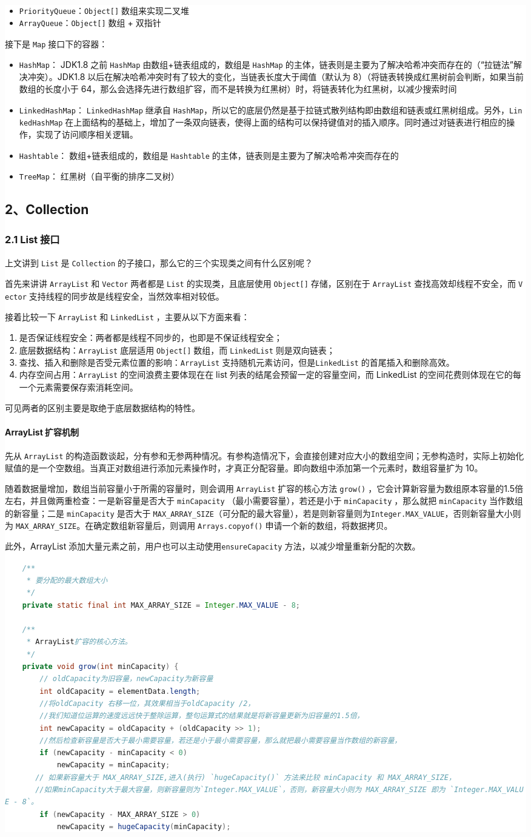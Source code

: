 - `PriorityQueue`：`Object[]` 数组来实现二叉堆
- `ArrayQueue`：`Object[]` 数组 + 双指针

接下是 `Map` 接口下的容器：

- `HashMap`： JDK1.8 之前 `HashMap` 由数组+链表组成的，数组是 `HashMap` 的主体，链表则是主要为了解决哈希冲突而存在的（“拉链法”解决冲突）。JDK1.8 以后在解决哈希冲突时有了较大的变化，当链表长度大于阈值（默认为 8）（将链表转换成红黑树前会判断，如果当前数组的长度小于 64，那么会选择先进行数组扩容，而不是转换为红黑树）时，将链表转化为红黑树，以减少搜索时间

- `LinkedHashMap`： `LinkedHashMap` 继承自 `HashMap`，所以它的底层仍然是基于拉链式散列结构即由数组和链表或红黑树组成。另外，`LinkedHashMap` 在上面结构的基础上，增加了一条双向链表，使得上面的结构可以保持键值对的插入顺序。同时通过对链表进行相应的操作，实现了访问顺序相关逻辑。

- `Hashtable`： 数组+链表组成的，数组是 `Hashtable` 的主体，链表则是主要为了解决哈希冲突而存在的
- `TreeMap`： 红黑树（自平衡的排序二叉树）



## 2、Collection

### 2.1 List 接口

上文讲到 `List` 是 `Collection` 的子接口，那么它的三个实现类之间有什么区别呢？

首先来讲讲 `ArrayList` 和 `Vector` 两者都是 `List` 的实现类，且底层使用 `Object[]` 存储，区别在于 `ArrayList` 查找高效却线程不安全，而 `Vector` 支持线程的同步故是线程安全，当然效率相对较低。

接着比较一下 `ArrayList` 和 `LinkedList` ，主要从以下方面来看：

1.  是否保证线程安全：两者都是线程不同步的，也即是不保证线程安全；
2. 底层数据结构：`ArrayList` 底层适用 `Object[]` 数组，而 `LinkedList` 则是双向链表；
3. 查找、插入和删除是否受元素位置的影响：`ArrayList` 支持随机元素访问，但是`LinkedList` 的首尾插入和删除高效。
4. 内存空间占用：`ArrayList` 的空间浪费主要体现在在 list 列表的结尾会预留一定的容量空间，而 LinkedList 的空间花费则体现在它的每一个元素需要保存索消耗空间。

可见两者的区别主要是取绝于底层数据结构的特性。

#### ArrayList 扩容机制

先从 `ArrayList` 的构造函数谈起，分有参和无参两种情况。有参构造情况下，会直接创建对应大小的数组空间；无参构造时，实际上初始化赋值的是一个空数组。当真正对数组进行添加元素操作时，才真正分配容量。即向数组中添加第一个元素时，数组容量扩为 10。

随着数据量增加，数组当前容量小于所需的容量时，则会调用 `ArrayList` 扩容的核心方法 `grow()` ，它会计算新容量为数组原本容量的1.5倍左右，并且做两重检查：一是新容量是否大于 `minCapacity` （最小需要容量），若还是小于 `minCapacity` ，那么就把 `minCapacity` 当作数组的新容量；二是 `minCapacity` 是否大于 `MAX_ARRAY_SIZE`（可分配的最大容量），若是则新容量则为`Integer.MAX_VALUE`，否则新容量大小则为 `MAX_ARRAY_SIZE`。在确定数组新容量后，则调用 `Arrays.copyof()` 申请一个新的数组，将数据拷贝。

此外，ArrayList 添加大量元素之前，用户也可以主动使用`ensureCapacity` 方法，以减少增量重新分配的次数。

```java
    /**
     * 要分配的最大数组大小
     */
    private static final int MAX_ARRAY_SIZE = Integer.MAX_VALUE - 8;

    /**
     * ArrayList扩容的核心方法。
     */
    private void grow(int minCapacity) {
        // oldCapacity为旧容量，newCapacity为新容量
        int oldCapacity = elementData.length;
        //将oldCapacity 右移一位，其效果相当于oldCapacity /2，
        //我们知道位运算的速度远远快于整除运算，整句运算式的结果就是将新容量更新为旧容量的1.5倍，
        int newCapacity = oldCapacity + (oldCapacity >> 1);
        //然后检查新容量是否大于最小需要容量，若还是小于最小需要容量，那么就把最小需要容量当作数组的新容量，
        if (newCapacity - minCapacity < 0)
            newCapacity = minCapacity;
       // 如果新容量大于 MAX_ARRAY_SIZE,进入(执行) `hugeCapacity()` 方法来比较 minCapacity 和 MAX_ARRAY_SIZE，
       //如果minCapacity大于最大容量，则新容量则为`Integer.MAX_VALUE`，否则，新容量大小则为 MAX_ARRAY_SIZE 即为 `Integer.MAX_VALUE - 8`。
        if (newCapacity - MAX_ARRAY_SIZE > 0)
            newCapacity = hugeCapacity(minCapacity);
```